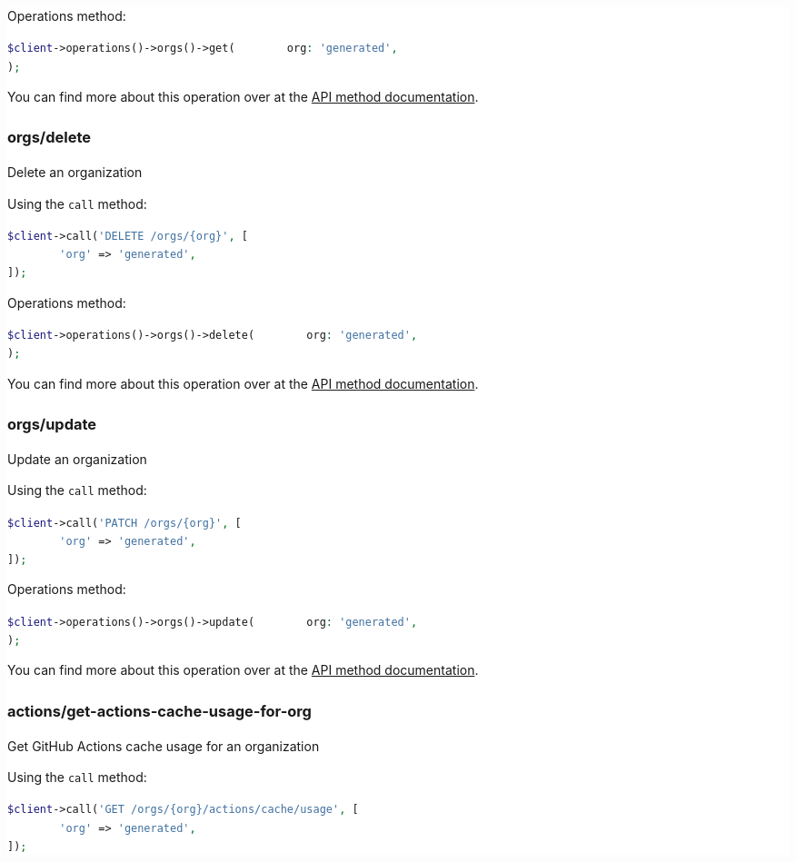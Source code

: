 Operations method:
```php
$client->operations()->orgs()->get(        org: 'generated',
);
```

You can find more about this operation over at the [API method documentation](https://docs.github.com/enterprise-server@3.9/rest/reference/orgs#get-an-organization).


### orgs/delete

Delete an organization

Using the `call` method:
```php
$client->call('DELETE /orgs/{org}', [
        'org' => 'generated',
]);
```

Operations method:
```php
$client->operations()->orgs()->delete(        org: 'generated',
);
```

You can find more about this operation over at the [API method documentation](https://docs.github.com/enterprise-server@3.9/rest/orgs/orgs/#delete-an-organization).


### orgs/update

Update an organization

Using the `call` method:
```php
$client->call('PATCH /orgs/{org}', [
        'org' => 'generated',
]);
```

Operations method:
```php
$client->operations()->orgs()->update(        org: 'generated',
);
```

You can find more about this operation over at the [API method documentation](https://docs.github.com/enterprise-server@3.9/rest/reference/orgs#update-an-organization).


### actions/get-actions-cache-usage-for-org

Get GitHub Actions cache usage for an organization

Using the `call` method:
```php
$client->call('GET /orgs/{org}/actions/cache/usage', [
        'org' => 'generated',
]);
```
